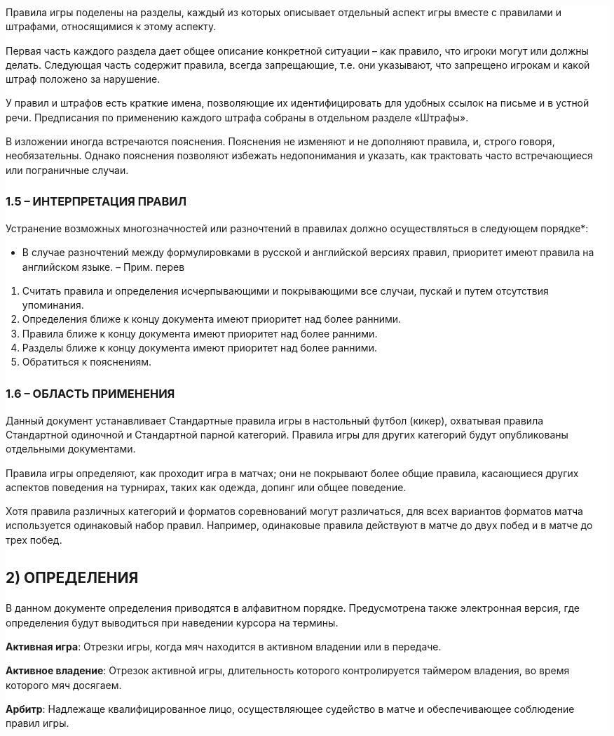 Правила игры поделены на разделы, каждый из которых описывает отдельный аспект игры вместе с
правилами и штрафами, относящимися к этому аспекту.

Первая часть каждого раздела дает общее описание конкретной ситуации – как правило, что игроки
могут или должны делать. Следующая часть содержит правила, всегда запрещающие, т.е. они
указывают, что запрещено игрокам и какой штраф положено за нарушение.

У правил и штрафов есть краткие имена, позволяющие их идентифицировать для удобных ссылок
на письме и в устной речи. Предписания по применению каждого штрафа собраны в отдельном
разделе «Штрафы».

В изложении иногда встречаются пояснения. Пояснения не изменяют и не дополняют правила, и,
строго говоря, необязательны. Однако пояснения позволяют избежать недопонимания и указать,
как трактовать часто встречающиеся или пограничные случаи.

### 1.5 – ИНТЕРПРЕТАЦИЯ ПРАВИЛ

Устранение возможных многозначностей или разночтений в правилах должно осуществляться в
следующем порядке*:

* В случае разночтений между формулировками в русской и английской версиях правил, приоритет
имеют правила на английском языке. – Прим. перев

1. Считать правила и определения исчерпывающими и покрывающими все случаи, пускай и
путем отсутствия упоминания.
2. Определения ближе к концу документа имеют приоритет над более ранними.
3. Правила ближе к концу документа имеют приоритет над более ранними.
4. Разделы ближе к концу документа имеют приоритет над более ранними.
5. Обратиться к пояснениям.

### 1.6 – ОБЛАСТЬ ПРИМЕНЕНИЯ

Данный документ устанавливает Стандартные правила игры в настольный футбол (кикер),
охватывая правила Стандартной одиночной и Стандартной парной категорий. Правила игры для
других категорий будут опубликованы отдельными документами.

Правила игры определяют, как проходит игра в матчах; они не покрывают более общие правила,
касающиеся других аспектов поведения на турнирах, таких как одежда, допинг или общее
поведение.

Хотя правила различных категорий и форматов соревнований могут различаться, для всех
вариантов форматов матча используется одинаковый набор правил. Например, одинаковые
правила действуют в матче до двух побед и в матче до трех побед.

## 2) ОПРЕДЕЛЕНИЯ

В данном документе определения приводятся в алфавитном порядке. Предусмотрена также
электронная версия, где определения будут выводиться при наведении курсора на термины.

**Активная игра**: Отрезки игры, когда мяч находится в активном владении или в передаче.

**Активное владение**: Отрезок активной игры, длительность которого контролируется таймером
владения, во время которого мяч досягаем.

**Арбитр**: Надлежаще квалифицированное лицо, осуществляющее судейство в матче и
обеспечивающее соблюдение правил игры.
